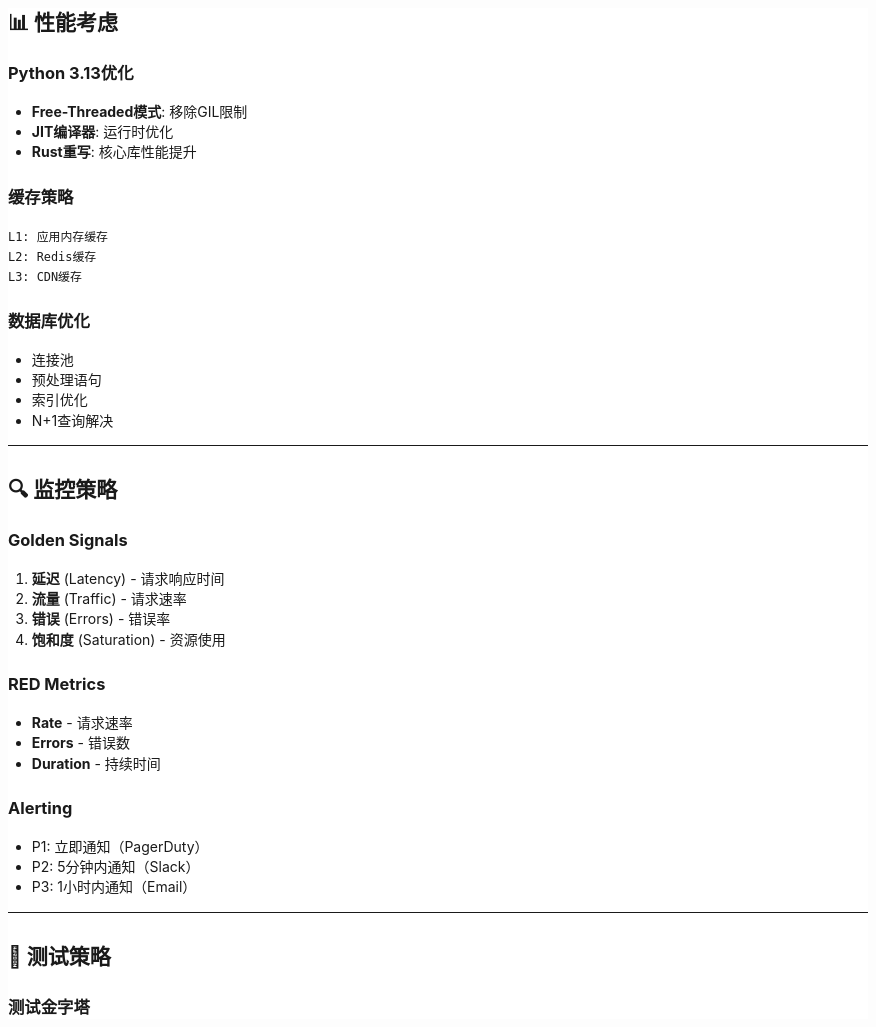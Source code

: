 
## 📊 性能考虑

### Python 3.13优化

- **Free-Threaded模式**: 移除GIL限制
- **JIT编译器**: 运行时优化
- **Rust重写**: 核心库性能提升

### 缓存策略

```text
L1: 应用内存缓存
L2: Redis缓存
L3: CDN缓存
```

### 数据库优化

- 连接池
- 预处理语句
- 索引优化
- N+1查询解决

---

## 🔍 监控策略

### Golden Signals

1. **延迟** (Latency) - 请求响应时间
2. **流量** (Traffic) - 请求速率
3. **错误** (Errors) - 错误率
4. **饱和度** (Saturation) - 资源使用

### RED Metrics

- **Rate** - 请求速率
- **Errors** - 错误数
- **Duration** - 持续时间

### Alerting

- P1: 立即通知（PagerDuty）
- P2: 5分钟内通知（Slack）
- P3: 1小时内通知（Email）

---

## 🧪 测试策略

### 测试金字塔
